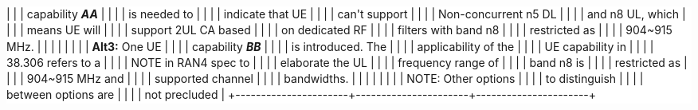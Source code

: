 |                      |                      | capability ***AA***  |
|                      |                      | is needed to         |
|                      |                      | indicate that UE     |
|                      |                      | can't support        |
|                      |                      | Non-concurrent n5 DL |
|                      |                      | and n8 UL, which     |
|                      |                      | means UE will        |
|                      |                      | support 2UL CA based |
|                      |                      | on dedicated RF      |
|                      |                      | filters with band n8 |
|                      |                      | restricted as        |
|                      |                      | 904\~915 MHz.        |
|                      |                      |                      |
|                      |                      | **Alt3:** One UE     |
|                      |                      | capability ***BB***  |
|                      |                      | is introduced. The   |
|                      |                      | applicability of the |
|                      |                      | UE capability in     |
|                      |                      | 38.306 refers to a   |
|                      |                      | NOTE in RAN4 spec to |
|                      |                      | elaborate the UL     |
|                      |                      | frequency range of   |
|                      |                      | band n8 is           |
|                      |                      | restricted as        |
|                      |                      | 904\~915 MHz and     |
|                      |                      | supported channel    |
|                      |                      | bandwidths.          |
|                      |                      |                      |
|                      |                      | NOTE: Other options  |
|                      |                      | to distinguish       |
|                      |                      | between options are  |
|                      |                      | not precluded        |
+----------------------+----------------------+----------------------+
